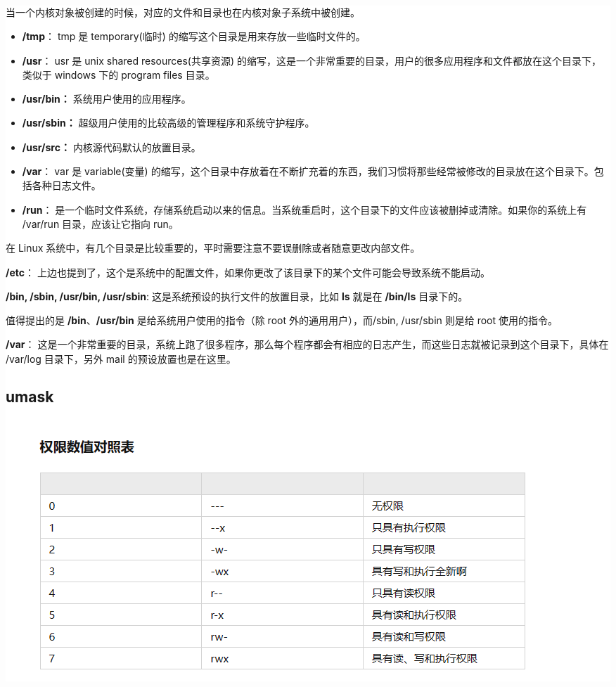   当一个内核对象被创建的时候，对应的文件和目录也在内核对象子系统中被创建。

- **/tmp**：
  tmp 是 temporary(临时) 的缩写这个目录是用来存放一些临时文件的。

- **/usr**：
   usr 是 unix shared resources(共享资源) 的缩写，这是一个非常重要的目录，用户的很多应用程序和文件都放在这个目录下，类似于 windows 下的 program files 目录。

- **/usr/bin：**
  系统用户使用的应用程序。

- **/usr/sbin：**
  超级用户使用的比较高级的管理程序和系统守护程序。

- **/usr/src：**
  内核源代码默认的放置目录。

- **/var**：
  var 是 variable(变量) 的缩写，这个目录中存放着在不断扩充着的东西，我们习惯将那些经常被修改的目录放在这个目录下。包括各种日志文件。

- **/run**：
  是一个临时文件系统，存储系统启动以来的信息。当系统重启时，这个目录下的文件应该被删掉或清除。如果你的系统上有 /var/run 目录，应该让它指向 run。

在 Linux 系统中，有几个目录是比较重要的，平时需要注意不要误删除或者随意更改内部文件。

**/etc**： 上边也提到了，这个是系统中的配置文件，如果你更改了该目录下的某个文件可能会导致系统不能启动。

**/bin, /sbin, /usr/bin, /usr/sbin**: 这是系统预设的执行文件的放置目录，比如 **ls** 就是在 **/bin/ls** 目录下的。

值得提出的是 **/bin**、**/usr/bin** 是给系统用户使用的指令（除 root 外的通用用户），而/sbin, /usr/sbin 则是给 root 使用的指令。

**/var**： 这是一个非常重要的目录，系统上跑了很多程序，那么每个程序都会有相应的日志产生，而这些日志就被记录到这个目录下，具体在 /var/log 目录下，另外 mail 的预设放置也是在这里。



## umask

![image-20230724150240393](Linux系统编程笔记.assets/image-20230724150240393.png)
